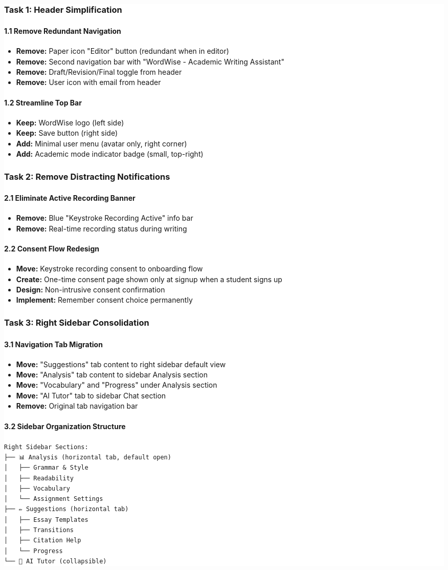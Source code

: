 ### **Task 1: Header Simplification**

#### **1.1 Remove Redundant Navigation**
- **Remove:** Paper icon "Editor" button (redundant when in editor)
- **Remove:** Second navigation bar with "WordWise - Academic Writing Assistant"
- **Remove:** Draft/Revision/Final toggle from header
- **Remove:** User icon with email from header

#### **1.2 Streamline Top Bar**
- **Keep:** WordWise logo (left side)
- **Keep:** Save button (right side)
- **Add:** Minimal user menu (avatar only, right corner)
- **Add:** Academic mode indicator badge (small, top-right)

### **Task 2: Remove Distracting Notifications**

#### **2.1 Eliminate Active Recording Banner**
- **Remove:** Blue "Keystroke Recording Active" info bar
- **Remove:** Real-time recording status during writing

#### **2.2 Consent Flow Redesign**
- **Move:** Keystroke recording consent to onboarding flow
- **Create:** One-time consent page shown only at signup when a student signs up
- **Design:** Non-intrusive consent confirmation
- **Implement:** Remember consent choice permanently

### **Task 3: Right Sidebar Consolidation**

#### **3.1 Navigation Tab Migration**
- **Move:** "Suggestions" tab content to right sidebar default view
- **Move:** "Analysis" tab content to sidebar Analysis section
- **Move:** "Vocabulary" and "Progress" under Analysis section
- **Move:** "AI Tutor" tab to sidebar Chat section
- **Remove:** Original tab navigation bar

#### **3.2 Sidebar Organization Structure**
```
Right Sidebar Sections:
├── 📊 Analysis (horizontal tab, default open)
│   ├── Grammar & Style
│   ├── Readability
│   ├── Vocabulary
│   └── Assignment Settings
├── ✏️ Suggestions (horizontal tab)
│   ├── Essay Templates
│   ├── Transitions
│   ├── Citation Help
│   └── Progress
└── 💬 AI Tutor (collapsible)

```
